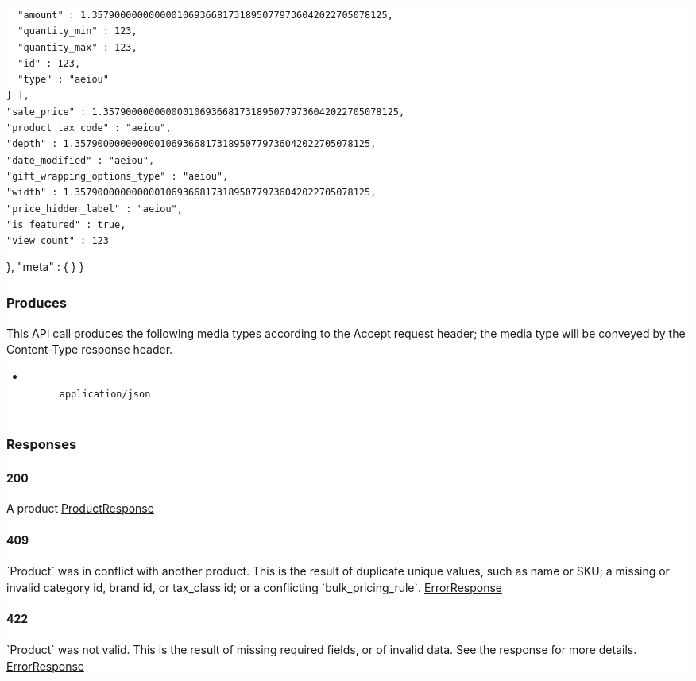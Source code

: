       "amount" : 1.3579000000000001069366817318950779736042022705078125,
      "quantity_min" : 123,
      "quantity_max" : 123,
      "id" : 123,
      "type" : "aeiou"
    } ],
    "sale_price" : 1.3579000000000001069366817318950779736042022705078125,
    "product_tax_code" : "aeiou",
    "depth" : 1.3579000000000001069366817318950779736042022705078125,
    "date_modified" : "aeiou",
    "gift_wrapping_options_type" : "aeiou",
    "width" : 1.3579000000000001069366817318950779736042022705078125,
    "price_hidden_label" : "aeiou",
    "is_featured" : true,
    "view_count" : 123
  },
  "meta" : { }
}</code></pre>
   <h3 class="field-label">
    Produces
   </h3>
   This API call produces the following media types according to the
   <span class="header">
    Accept
   </span>
   request header;
    the media type will be conveyed by the
   <span class="heaader">
    Content-Type
   </span>
   response header.
   <ul>
    <li>
     <code>
      application/json
     </code>
    </li>
   </ul>
   <h3 class="field-label">
    Responses
   </h3>
   <h4 class="field-label">
    200
   </h4>
   A product
   <a href="#ProductResponse">
    ProductResponse
   </a>
   <h4 class="field-label">
    409
   </h4>
   `Product` was in conflict with another product. This is the result of duplicate unique values, such as name or SKU; a missing or invalid category id, brand id, or tax_class id; or a conflicting `bulk_pricing_rule`.
   <a href="#ErrorResponse">
    ErrorResponse
   </a>
   <h4 class="field-label">
    422
   </h4>
   `Product` was not valid. This is the result of missing required fields, or of invalid data. See the response for more details.
   <a href="#ErrorResponse">
    ErrorResponse